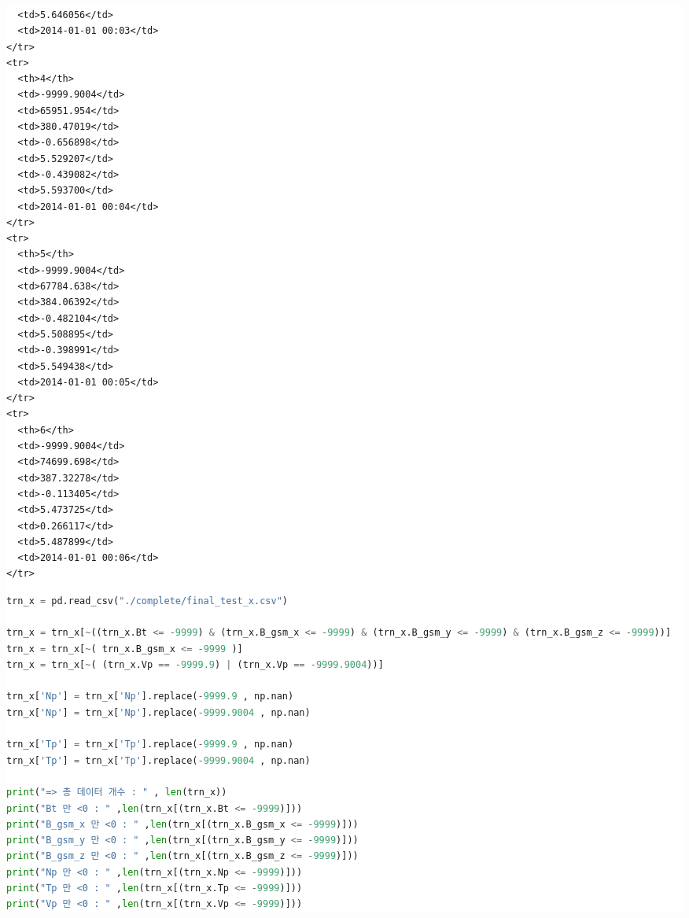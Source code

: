       <td>5.646056</td>
      <td>2014-01-01 00:03</td>
    </tr>
    <tr>
      <th>4</th>
      <td>-9999.9004</td>
      <td>65951.954</td>
      <td>380.47019</td>
      <td>-0.656898</td>
      <td>5.529207</td>
      <td>-0.439082</td>
      <td>5.593700</td>
      <td>2014-01-01 00:04</td>
    </tr>
    <tr>
      <th>5</th>
      <td>-9999.9004</td>
      <td>67784.638</td>
      <td>384.06392</td>
      <td>-0.482104</td>
      <td>5.508895</td>
      <td>-0.398991</td>
      <td>5.549438</td>
      <td>2014-01-01 00:05</td>
    </tr>
    <tr>
      <th>6</th>
      <td>-9999.9004</td>
      <td>74699.698</td>
      <td>387.32278</td>
      <td>-0.113405</td>
      <td>5.473725</td>
      <td>0.266117</td>
      <td>5.487899</td>
      <td>2014-01-01 00:06</td>
    </tr>
  </tbody>
</table>
</div>




```python
trn_x = pd.read_csv("./complete/final_test_x.csv")

trn_x = trn_x[~((trn_x.Bt <= -9999) & (trn_x.B_gsm_x <= -9999) & (trn_x.B_gsm_y <= -9999) & (trn_x.B_gsm_z <= -9999))]
trn_x = trn_x[~( trn_x.B_gsm_x <= -9999 )]
trn_x = trn_x[~( (trn_x.Vp == -9999.9) | (trn_x.Vp == -9999.9004))]

trn_x['Np'] = trn_x['Np'].replace(-9999.9 , np.nan)
trn_x['Np'] = trn_x['Np'].replace(-9999.9004 , np.nan)

trn_x['Tp'] = trn_x['Tp'].replace(-9999.9 , np.nan)
trn_x['Tp'] = trn_x['Tp'].replace(-9999.9004 , np.nan)

print("=> 총 데이터 개수 : " , len(trn_x))
print("Bt 만 <0 : " ,len(trn_x[(trn_x.Bt <= -9999)]))
print("B_gsm_x 만 <0 : " ,len(trn_x[(trn_x.B_gsm_x <= -9999)]))
print("B_gsm_y 만 <0 : " ,len(trn_x[(trn_x.B_gsm_y <= -9999)]))
print("B_gsm_z 만 <0 : " ,len(trn_x[(trn_x.B_gsm_z <= -9999)]))
print("Np 만 <0 : " ,len(trn_x[(trn_x.Np <= -9999)]))
print("Tp 만 <0 : " ,len(trn_x[(trn_x.Tp <= -9999)]))
print("Vp 만 <0 : " ,len(trn_x[(trn_x.Vp <= -9999)]))

```
